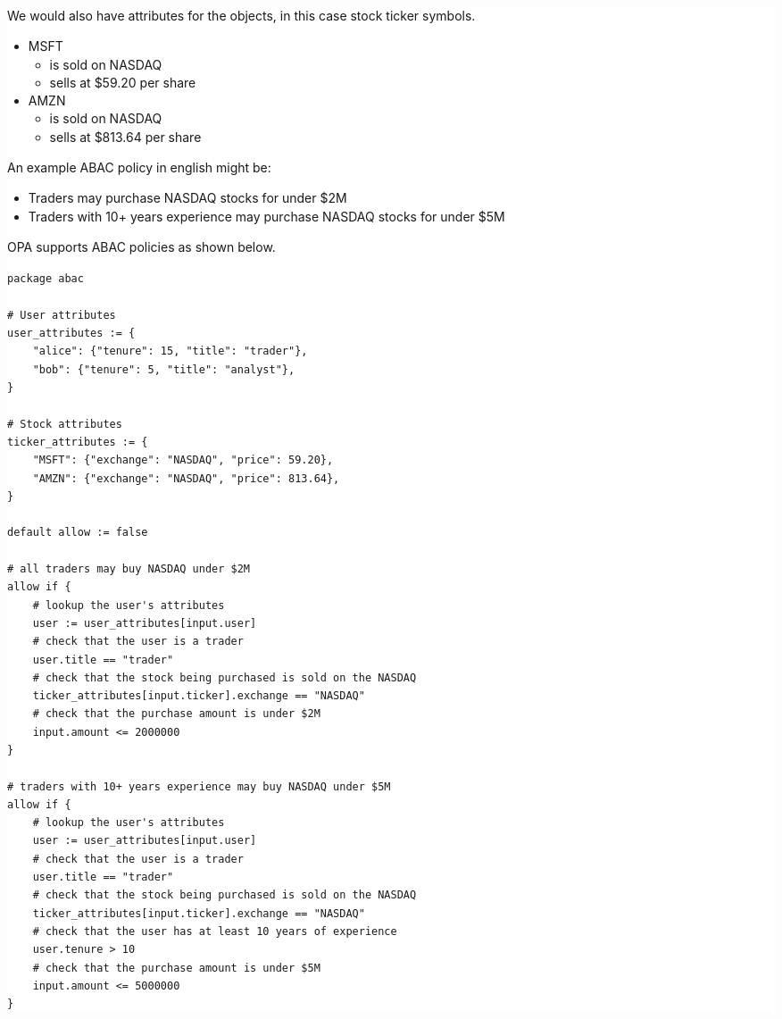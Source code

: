 We would also have attributes for the objects, in this case stock ticker symbols.

- MSFT
  - is sold on NASDAQ
  - sells at $59.20 per share
- AMZN
  - is sold on NASDAQ
  - sells at $813.64 per share

An example ABAC policy in english might be:

- Traders may purchase NASDAQ stocks for under $2M
- Traders with 10+ years experience may purchase NASDAQ stocks for under $5M

OPA supports ABAC policies as shown below.

```rego
package abac

# User attributes
user_attributes := {
	"alice": {"tenure": 15, "title": "trader"},
	"bob": {"tenure": 5, "title": "analyst"},
}

# Stock attributes
ticker_attributes := {
	"MSFT": {"exchange": "NASDAQ", "price": 59.20},
	"AMZN": {"exchange": "NASDAQ", "price": 813.64},
}

default allow := false

# all traders may buy NASDAQ under $2M
allow if {
	# lookup the user's attributes
	user := user_attributes[input.user]
	# check that the user is a trader
	user.title == "trader"
	# check that the stock being purchased is sold on the NASDAQ
	ticker_attributes[input.ticker].exchange == "NASDAQ"
	# check that the purchase amount is under $2M
	input.amount <= 2000000
}

# traders with 10+ years experience may buy NASDAQ under $5M
allow if {
	# lookup the user's attributes
	user := user_attributes[input.user]
	# check that the user is a trader
	user.title == "trader"
	# check that the stock being purchased is sold on the NASDAQ
	ticker_attributes[input.ticker].exchange == "NASDAQ"
	# check that the user has at least 10 years of experience
	user.tenure > 10
	# check that the purchase amount is under $5M
	input.amount <= 5000000
}
```
